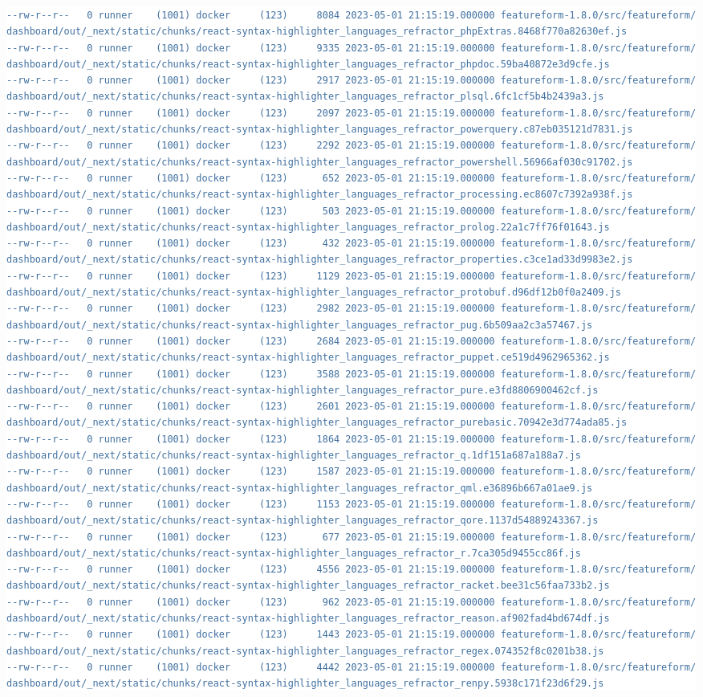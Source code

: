 ```diff
--rw-r--r--   0 runner    (1001) docker     (123)     8084 2023-05-01 21:15:19.000000 featureform-1.8.0/src/featureform/dashboard/out/_next/static/chunks/react-syntax-highlighter_languages_refractor_phpExtras.8468f770a82630ef.js
--rw-r--r--   0 runner    (1001) docker     (123)     9335 2023-05-01 21:15:19.000000 featureform-1.8.0/src/featureform/dashboard/out/_next/static/chunks/react-syntax-highlighter_languages_refractor_phpdoc.59ba40872e3d9cfe.js
--rw-r--r--   0 runner    (1001) docker     (123)     2917 2023-05-01 21:15:19.000000 featureform-1.8.0/src/featureform/dashboard/out/_next/static/chunks/react-syntax-highlighter_languages_refractor_plsql.6fc1cf5b4b2439a3.js
--rw-r--r--   0 runner    (1001) docker     (123)     2097 2023-05-01 21:15:19.000000 featureform-1.8.0/src/featureform/dashboard/out/_next/static/chunks/react-syntax-highlighter_languages_refractor_powerquery.c87eb035121d7831.js
--rw-r--r--   0 runner    (1001) docker     (123)     2292 2023-05-01 21:15:19.000000 featureform-1.8.0/src/featureform/dashboard/out/_next/static/chunks/react-syntax-highlighter_languages_refractor_powershell.56966af030c91702.js
--rw-r--r--   0 runner    (1001) docker     (123)      652 2023-05-01 21:15:19.000000 featureform-1.8.0/src/featureform/dashboard/out/_next/static/chunks/react-syntax-highlighter_languages_refractor_processing.ec8607c7392a938f.js
--rw-r--r--   0 runner    (1001) docker     (123)      503 2023-05-01 21:15:19.000000 featureform-1.8.0/src/featureform/dashboard/out/_next/static/chunks/react-syntax-highlighter_languages_refractor_prolog.22a1c7ff76f01643.js
--rw-r--r--   0 runner    (1001) docker     (123)      432 2023-05-01 21:15:19.000000 featureform-1.8.0/src/featureform/dashboard/out/_next/static/chunks/react-syntax-highlighter_languages_refractor_properties.c3ce1ad33d9983e2.js
--rw-r--r--   0 runner    (1001) docker     (123)     1129 2023-05-01 21:15:19.000000 featureform-1.8.0/src/featureform/dashboard/out/_next/static/chunks/react-syntax-highlighter_languages_refractor_protobuf.d96df12b0f0a2409.js
--rw-r--r--   0 runner    (1001) docker     (123)     2982 2023-05-01 21:15:19.000000 featureform-1.8.0/src/featureform/dashboard/out/_next/static/chunks/react-syntax-highlighter_languages_refractor_pug.6b509aa2c3a57467.js
--rw-r--r--   0 runner    (1001) docker     (123)     2684 2023-05-01 21:15:19.000000 featureform-1.8.0/src/featureform/dashboard/out/_next/static/chunks/react-syntax-highlighter_languages_refractor_puppet.ce519d4962965362.js
--rw-r--r--   0 runner    (1001) docker     (123)     3588 2023-05-01 21:15:19.000000 featureform-1.8.0/src/featureform/dashboard/out/_next/static/chunks/react-syntax-highlighter_languages_refractor_pure.e3fd8806900462cf.js
--rw-r--r--   0 runner    (1001) docker     (123)     2601 2023-05-01 21:15:19.000000 featureform-1.8.0/src/featureform/dashboard/out/_next/static/chunks/react-syntax-highlighter_languages_refractor_purebasic.70942e3d774ada85.js
--rw-r--r--   0 runner    (1001) docker     (123)     1864 2023-05-01 21:15:19.000000 featureform-1.8.0/src/featureform/dashboard/out/_next/static/chunks/react-syntax-highlighter_languages_refractor_q.1df151a687a188a7.js
--rw-r--r--   0 runner    (1001) docker     (123)     1587 2023-05-01 21:15:19.000000 featureform-1.8.0/src/featureform/dashboard/out/_next/static/chunks/react-syntax-highlighter_languages_refractor_qml.e36896b667a01ae9.js
--rw-r--r--   0 runner    (1001) docker     (123)     1153 2023-05-01 21:15:19.000000 featureform-1.8.0/src/featureform/dashboard/out/_next/static/chunks/react-syntax-highlighter_languages_refractor_qore.1137d54889243367.js
--rw-r--r--   0 runner    (1001) docker     (123)      677 2023-05-01 21:15:19.000000 featureform-1.8.0/src/featureform/dashboard/out/_next/static/chunks/react-syntax-highlighter_languages_refractor_r.7ca305d9455cc86f.js
--rw-r--r--   0 runner    (1001) docker     (123)     4556 2023-05-01 21:15:19.000000 featureform-1.8.0/src/featureform/dashboard/out/_next/static/chunks/react-syntax-highlighter_languages_refractor_racket.bee31c56faa733b2.js
--rw-r--r--   0 runner    (1001) docker     (123)      962 2023-05-01 21:15:19.000000 featureform-1.8.0/src/featureform/dashboard/out/_next/static/chunks/react-syntax-highlighter_languages_refractor_reason.af902fad4bd674df.js
--rw-r--r--   0 runner    (1001) docker     (123)     1443 2023-05-01 21:15:19.000000 featureform-1.8.0/src/featureform/dashboard/out/_next/static/chunks/react-syntax-highlighter_languages_refractor_regex.074352f8c0201b38.js
--rw-r--r--   0 runner    (1001) docker     (123)     4442 2023-05-01 21:15:19.000000 featureform-1.8.0/src/featureform/dashboard/out/_next/static/chunks/react-syntax-highlighter_languages_refractor_renpy.5938c171f23d6f29.js
```